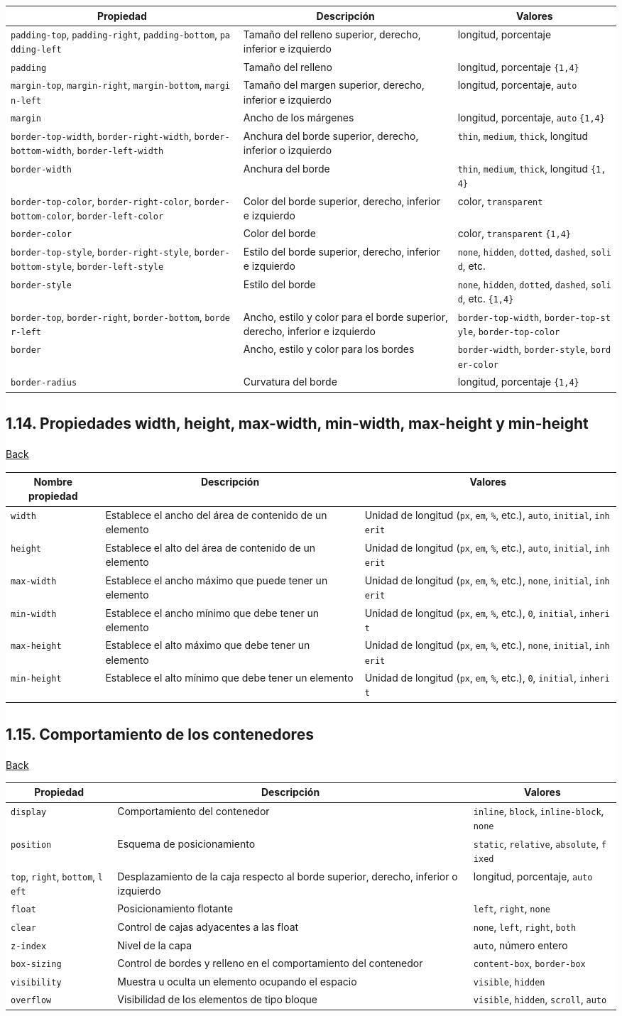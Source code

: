 | Propiedad                        | Descripción                                       | Valores                                     |
|----------------------------------|---------------------------------------------------|---------------------------------------------|
| `padding-top`, `padding-right`, `padding-bottom`, `padding-left` | Tamaño del relleno superior, derecho, inferior e izquierdo | longitud, porcentaje                      |
| `padding`                        | Tamaño del relleno                                | longitud, porcentaje `{1,4}`                |
| `margin-top`, `margin-right`, `margin-bottom`, `margin-left` | Tamaño del margen superior, derecho, inferior e izquierdo | longitud, porcentaje, `auto`              |
| `margin`                         | Ancho de los márgenes                             | longitud, porcentaje, `auto` `{1,4}`       |
| `border-top-width`, `border-right-width`, `border-bottom-width`, `border-left-width` | Anchura del borde superior, derecho, inferior o izquierdo | `thin`, `medium`, `thick`, longitud       |
| `border-width`                   | Anchura del borde                                 | `thin`, `medium`, `thick`, longitud `{1,4}`|
| `border-top-color`, `border-right-color`, `border-bottom-color`, `border-left-color` | Color del borde superior, derecho, inferior e izquierdo | color, `transparent`                      |
| `border-color`                   | Color del borde                                   | color, `transparent` `{1,4}`               |
| `border-top-style`, `border-right-style`, `border-bottom-style`, `border-left-style` | Estilo del borde superior, derecho, inferior e izquierdo | `none`, `hidden`, `dotted`, `dashed`, `solid`, etc. |
| `border-style`                   | Estilo del borde                                  | `none`, `hidden`, `dotted`, `dashed`, `solid`, etc. `{1,4}` |
| `border-top`, `border-right`, `border-bottom`, `border-left` | Ancho, estilo y color para el borde superior, derecho, inferior e izquierdo | `border-top-width`, `border-top-style`, `border-top-color` |
| `border`                         | Ancho, estilo y color para los bordes             | `border-width`, `border-style`, `border-color`           |
| `border-radius`                  | Curvatura del borde                               | longitud, porcentaje `{1,4}`               |

## 1.14. Propiedades width, height, max-width, min-width, max-height y min-height
[Back](#Índice)

| Nombre propiedad | Descripción                                       | Valores                                         |
|------------------|---------------------------------------------------|-------------------------------------------------|
| `width`          | Establece el ancho del área de contenido de un elemento | Unidad de longitud (`px`, `em`, `%`, etc.), `auto`, `initial`, `inherit` |
| `height`         | Establece el alto del área de contenido de un elemento | Unidad de longitud (`px`, `em`, `%`, etc.), `auto`, `initial`, `inherit` |
| `max-width`      | Establece el ancho máximo que puede tener un elemento | Unidad de longitud (`px`, `em`, `%`, etc.), `none`, `initial`, `inherit` |
| `min-width`      | Establece el ancho mínimo que debe tener un elemento | Unidad de longitud (`px`, `em`, `%`, etc.), `0`, `initial`, `inherit`    |
| `max-height`     | Establece el alto máximo que debe tener un elemento | Unidad de longitud (`px`, `em`, `%`, etc.), `none`, `initial`, `inherit` |
| `min-height`     | Establece el alto mínimo que debe tener un elemento | Unidad de longitud (`px`, `em`, `%`, etc.), `0`, `initial`, `inherit`    |

## 1.15. Comportamiento de los contenedores
[Back](#Índice)

| Propiedad       | Descripción                                     | Valores                                        |
|-----------------|-------------------------------------------------|------------------------------------------------|
| `display`       | Comportamiento del contenedor                   | `inline`, `block`, `inline-block`, `none`      |
| `position`      | Esquema de posicionamiento                      | `static`, `relative`, `absolute`, `fixed`      |
| `top`, `right`, `bottom`, `left` | Desplazamiento de la caja respecto al borde superior, derecho, inferior o izquierdo | longitud, porcentaje, `auto`                  |
| `float`         | Posicionamiento flotante                        | `left`, `right`, `none`                        |
| `clear`         | Control de cajas adyacentes a las float         | `none`, `left`, `right`, `both`                |
| `z-index`       | Nivel de la capa                                | `auto`, número entero                          |
| `box-sizing`    | Control de bordes y relleno en el comportamiento del contenedor | `content-box`, `border-box`                   |
| `visibility`    | Muestra u oculta un elemento ocupando el espacio | `visible`, `hidden`                            |
| `overflow`      | Visibilidad de los elementos de tipo bloque     | `visible`, `hidden`, `scroll`, `auto`          |
